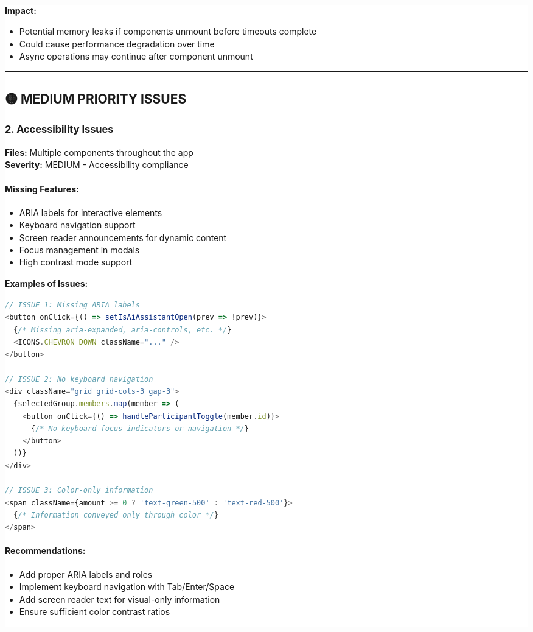 **Impact:**

- Potential memory leaks if components unmount before timeouts complete
- Could cause performance degradation over time
- Async operations may continue after component unmount

---

## 🟡 **MEDIUM PRIORITY ISSUES**

### **2. Accessibility Issues**

**Files:** Multiple components throughout the app  
**Severity:** MEDIUM - Accessibility compliance

#### Missing Features:

- ARIA labels for interactive elements
- Keyboard navigation support
- Screen reader announcements for dynamic content
- Focus management in modals
- High contrast mode support

**Examples of Issues:**

```typescript
// ISSUE 1: Missing ARIA labels
<button onClick={() => setIsAiAssistantOpen(prev => !prev)}>
  {/* Missing aria-expanded, aria-controls, etc. */}
  <ICONS.CHEVRON_DOWN className="..." />
</button>

// ISSUE 2: No keyboard navigation
<div className="grid grid-cols-3 gap-3">
  {selectedGroup.members.map(member => (
    <button onClick={() => handleParticipantToggle(member.id)}>
      {/* No keyboard focus indicators or navigation */}
    </button>
  ))}
</div>

// ISSUE 3: Color-only information
<span className={amount >= 0 ? 'text-green-500' : 'text-red-500'}>
  {/* Information conveyed only through color */}
</span>
```

#### Recommendations:

- Add proper ARIA labels and roles
- Implement keyboard navigation with Tab/Enter/Space
- Add screen reader text for visual-only information
- Ensure sufficient color contrast ratios

---